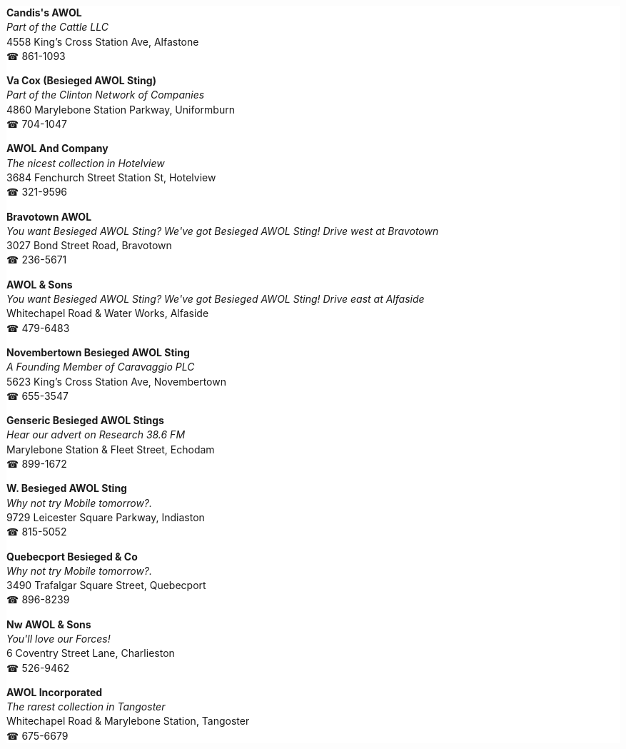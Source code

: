 **Candis's AWOL**  
_Part of the Cattle LLC_  
4558 King’s Cross Station Ave, Alfastone  
☎ 861-1093

**Va Cox (Besieged AWOL Sting)**  
_Part of the Clinton Network of Companies_  
4860 Marylebone Station Parkway, Uniformburn  
☎ 704-1047

**AWOL And Company**  
_The nicest collection in Hotelview_  
3684 Fenchurch Street Station St, Hotelview  
☎ 321-9596

**Bravotown AWOL**  
_You want Besieged AWOL Sting? We've got Besieged AWOL Sting! 
Drive west at Bravotown_  
3027 Bond Street Road, Bravotown  
☎ 236-5671

**AWOL & Sons**  
_You want Besieged AWOL Sting? We've got Besieged AWOL Sting! 
Drive east at Alfaside_  
Whitechapel Road & Water Works, Alfaside  
☎ 479-6483

**Novembertown Besieged AWOL Sting**  
_A Founding Member of Caravaggio PLC_  
5623 King’s Cross Station Ave, Novembertown  
☎ 655-3547

**Genseric Besieged AWOL Stings**  
_Hear our advert on Research 38.6 FM_  
Marylebone Station & Fleet Street, Echodam  
☎ 899-1672

**W. Besieged AWOL Sting**  
_Why not try Mobile tomorrow?._  
9729 Leicester Square Parkway, Indiaston  
☎ 815-5052

**Quebecport Besieged & Co**  
_Why not try Mobile tomorrow?._  
3490 Trafalgar Square Street, Quebecport  
☎ 896-8239

**Nw AWOL & Sons**  
_You'll love our Forces!_  
6 Coventry Street Lane, Charlieston  
☎ 526-9462

**AWOL Incorporated**  
_The rarest collection in Tangoster_  
Whitechapel Road & Marylebone Station, Tangoster  
☎ 675-6679
